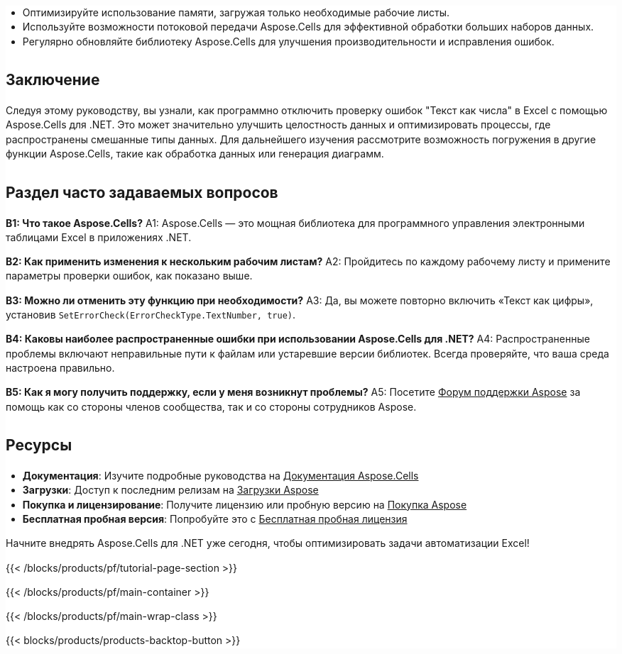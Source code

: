 - Оптимизируйте использование памяти, загружая только необходимые рабочие листы.
- Используйте возможности потоковой передачи Aspose.Cells для эффективной обработки больших наборов данных.
- Регулярно обновляйте библиотеку Aspose.Cells для улучшения производительности и исправления ошибок.

## Заключение

Следуя этому руководству, вы узнали, как программно отключить проверку ошибок "Текст как числа" в Excel с помощью Aspose.Cells для .NET. Это может значительно улучшить целостность данных и оптимизировать процессы, где распространены смешанные типы данных. Для дальнейшего изучения рассмотрите возможность погружения в другие функции Aspose.Cells, такие как обработка данных или генерация диаграмм.

## Раздел часто задаваемых вопросов

**В1: Что такое Aspose.Cells?**
A1: Aspose.Cells — это мощная библиотека для программного управления электронными таблицами Excel в приложениях .NET.

**В2: Как применить изменения к нескольким рабочим листам?**
A2: Пройдитесь по каждому рабочему листу и примените параметры проверки ошибок, как показано выше.

**В3: Можно ли отменить эту функцию при необходимости?**
A3: Да, вы можете повторно включить «Текст как цифры», установив `SetErrorCheck(ErrorCheckType.TextNumber, true)`.

**В4: Каковы наиболее распространенные ошибки при использовании Aspose.Cells для .NET?**
A4: Распространенные проблемы включают неправильные пути к файлам или устаревшие версии библиотек. Всегда проверяйте, что ваша среда настроена правильно.

**В5: Как я могу получить поддержку, если у меня возникнут проблемы?**
A5: Посетите [Форум поддержки Aspose](https://forum.aspose.com/c/cells/9) за помощь как со стороны членов сообщества, так и со стороны сотрудников Aspose.

## Ресурсы

- **Документация**: Изучите подробные руководства на [Документация Aspose.Cells](https://reference.aspose.com/cells/net/)
- **Загрузки**: Доступ к последним релизам на [Загрузки Aspose](https://releases.aspose.com/cells/net/)
- **Покупка и лицензирование**: Получите лицензию или пробную версию на [Покупка Aspose](https://purchase.aspose.com/buy)
- **Бесплатная пробная версия**: Попробуйте это с [Бесплатная пробная лицензия](https://releases.aspose.com/cells/net/)

Начните внедрять Aspose.Cells для .NET уже сегодня, чтобы оптимизировать задачи автоматизации Excel!


{{< /blocks/products/pf/tutorial-page-section >}}

{{< /blocks/products/pf/main-container >}}

{{< /blocks/products/pf/main-wrap-class >}}

{{< blocks/products/products-backtop-button >}}